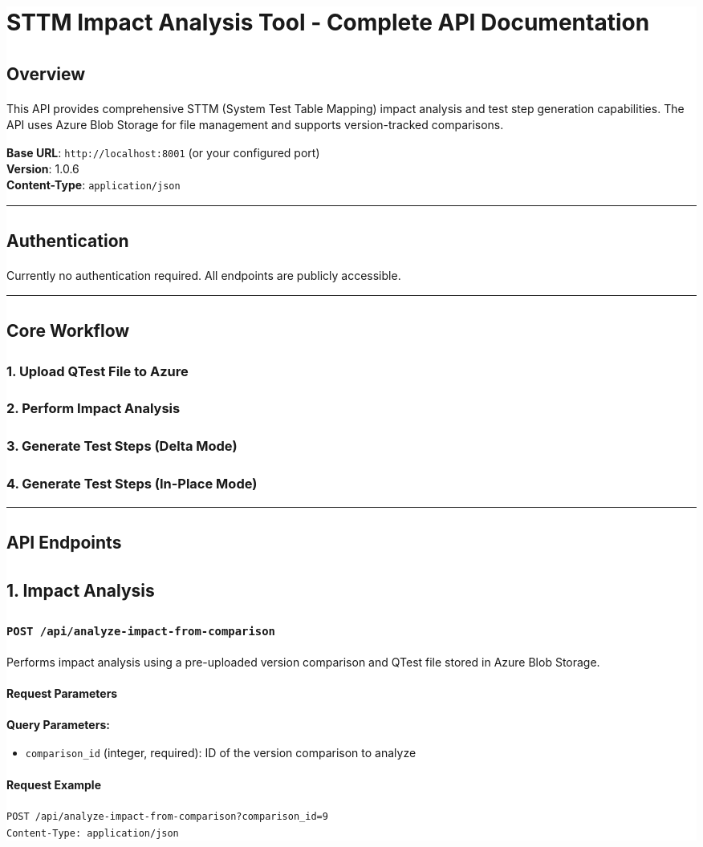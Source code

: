 # STTM Impact Analysis Tool - Complete API Documentation

## Overview
This API provides comprehensive STTM (System Test Table Mapping) impact analysis and test step generation capabilities. The API uses Azure Blob Storage for file management and supports version-tracked comparisons.

**Base URL**: `http://localhost:8001` (or your configured port)  
**Version**: 1.0.6  
**Content-Type**: `application/json`

---

## Authentication
Currently no authentication required. All endpoints are publicly accessible.

---

## Core Workflow

### 1. Upload QTest File to Azure
### 2. Perform Impact Analysis
### 3. Generate Test Steps (Delta Mode)
### 4. Generate Test Steps (In-Place Mode)

---

## API Endpoints

## 1. Impact Analysis

### `POST /api/analyze-impact-from-comparison`

Performs impact analysis using a pre-uploaded version comparison and QTest file stored in Azure Blob Storage.

#### Request Parameters

**Query Parameters:**
- `comparison_id` (integer, required): ID of the version comparison to analyze

#### Request Example

```http
POST /api/analyze-impact-from-comparison?comparison_id=9
Content-Type: application/json
```
